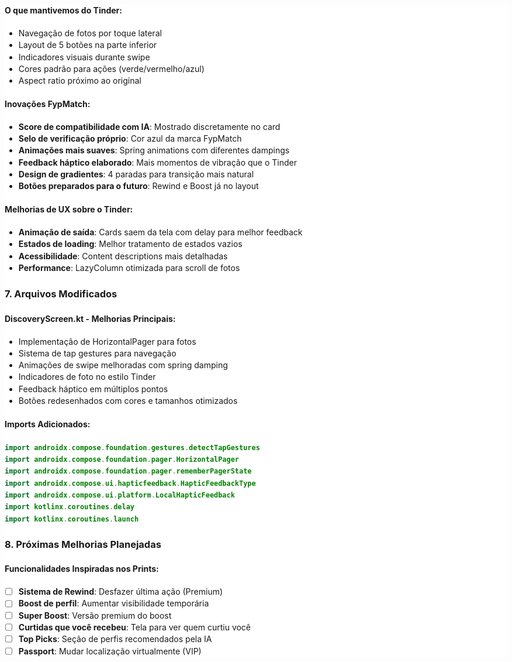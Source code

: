 #### **O que mantivemos do Tinder**:
- Navegação de fotos por toque lateral
- Layout de 5 botões na parte inferior
- Indicadores visuais durante swipe
- Cores padrão para ações (verde/vermelho/azul)
- Aspect ratio próximo ao original

#### **Inovações FypMatch**:
- **Score de compatibilidade com IA**: Mostrado discretamente no card
- **Selo de verificação próprio**: Cor azul da marca FypMatch
- **Animações mais suaves**: Spring animations com diferentes dampings
- **Feedback háptico elaborado**: Mais momentos de vibração que o Tinder
- **Design de gradientes**: 4 paradas para transição mais natural
- **Botões preparados para o futuro**: Rewind e Boost já no layout

#### **Melhorias de UX sobre o Tinder**:
- **Animação de saída**: Cards saem da tela com delay para melhor feedback
- **Estados de loading**: Melhor tratamento de estados vazios
- **Acessibilidade**: Content descriptions mais detalhadas
- **Performance**: LazyColumn otimizada para scroll de fotos

### **7. Arquivos Modificados**

#### **DiscoveryScreen.kt - Melhorias Principais**:
- Implementação de HorizontalPager para fotos
- Sistema de tap gestures para navegação
- Animações de swipe melhoradas com spring damping
- Indicadores de foto no estilo Tinder
- Feedback háptico em múltiplos pontos
- Botões redesenhados com cores e tamanhos otimizados

#### **Imports Adicionados**:
```kotlin
import androidx.compose.foundation.gestures.detectTapGestures
import androidx.compose.foundation.pager.HorizontalPager
import androidx.compose.foundation.pager.rememberPagerState
import androidx.compose.ui.hapticfeedback.HapticFeedbackType
import androidx.compose.ui.platform.LocalHapticFeedback
import kotlinx.coroutines.delay
import kotlinx.coroutines.launch
```

### **8. Próximas Melhorias Planejadas**

#### **Funcionalidades Inspiradas nos Prints**:
- [ ] **Sistema de Rewind**: Desfazer última ação (Premium)
- [ ] **Boost de perfil**: Aumentar visibilidade temporária
- [ ] **Super Boost**: Versão premium do boost
- [ ] **Curtidas que você recebeu**: Tela para ver quem curtiu você
- [ ] **Top Picks**: Seção de perfis recomendados pela IA
- [ ] **Passport**: Mudar localização virtualmente (VIP)
